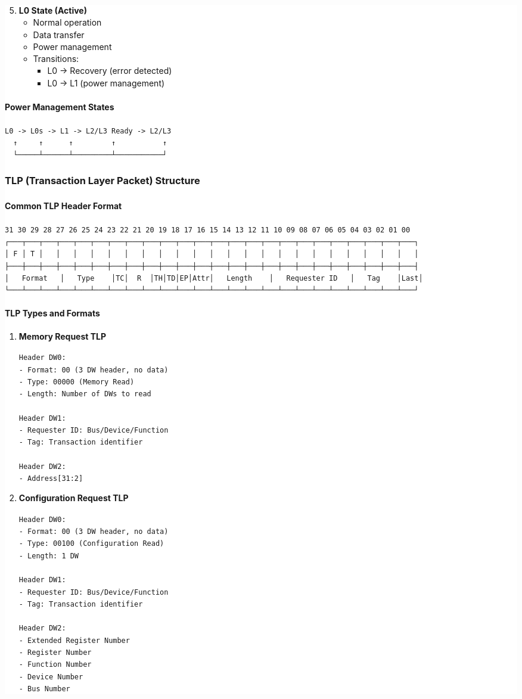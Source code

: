 5. **L0 State (Active)**
   - Normal operation
   - Data transfer
   - Power management
   - Transitions:
     - L0 → Recovery (error detected)
     - L0 → L1 (power management)

#### Power Management States
```
L0 -> L0s -> L1 -> L2/L3 Ready -> L2/L3
  ↑     ↑      ↑         ↑           ↑
  └─────┴──────┴─────────┴───────────┘
```

### TLP (Transaction Layer Packet) Structure

#### Common TLP Header Format
```
31 30 29 28 27 26 25 24 23 22 21 20 19 18 17 16 15 14 13 12 11 10 09 08 07 06 05 04 03 02 01 00
┌───┬───┬───┬───┬───┬───┬───┬───┬───┬───┬───┬───┬───┬───┬───┬───┬───┬───┬───┬───┬───┬───┬───┬───┐
│ F │ T │   │   │   │   │   │   │   │   │   │   │   │   │   │   │   │   │   │   │   │   │   │   │
├───┼───┼───┼───┼───┼───┼───┼───┼───┼───┼───┼───┼───┼───┼───┼───┼───┼───┼───┼───┼───┼───┼───┼───┤
│   Format   │   Type    │TC│  R  │TH│TD│EP│Attr│   Length    │   Requester ID   │   Tag    │Last│
└───┴───┴───┴───┴───┴───┴───┴───┴───┴───┴───┴───┴───┴───┴───┴───┴───┴───┴───┴───┴───┴───┴───┴───┘
```

#### TLP Types and Formats

1. **Memory Request TLP**
   ```
   Header DW0:
   - Format: 00 (3 DW header, no data)
   - Type: 00000 (Memory Read)
   - Length: Number of DWs to read
   
   Header DW1:
   - Requester ID: Bus/Device/Function
   - Tag: Transaction identifier
   
   Header DW2:
   - Address[31:2]
   ```

2. **Configuration Request TLP**
   ```
   Header DW0:
   - Format: 00 (3 DW header, no data)
   - Type: 00100 (Configuration Read)
   - Length: 1 DW
   
   Header DW1:
   - Requester ID: Bus/Device/Function
   - Tag: Transaction identifier
   
   Header DW2:
   - Extended Register Number
   - Register Number
   - Function Number
   - Device Number
   - Bus Number
   ```
